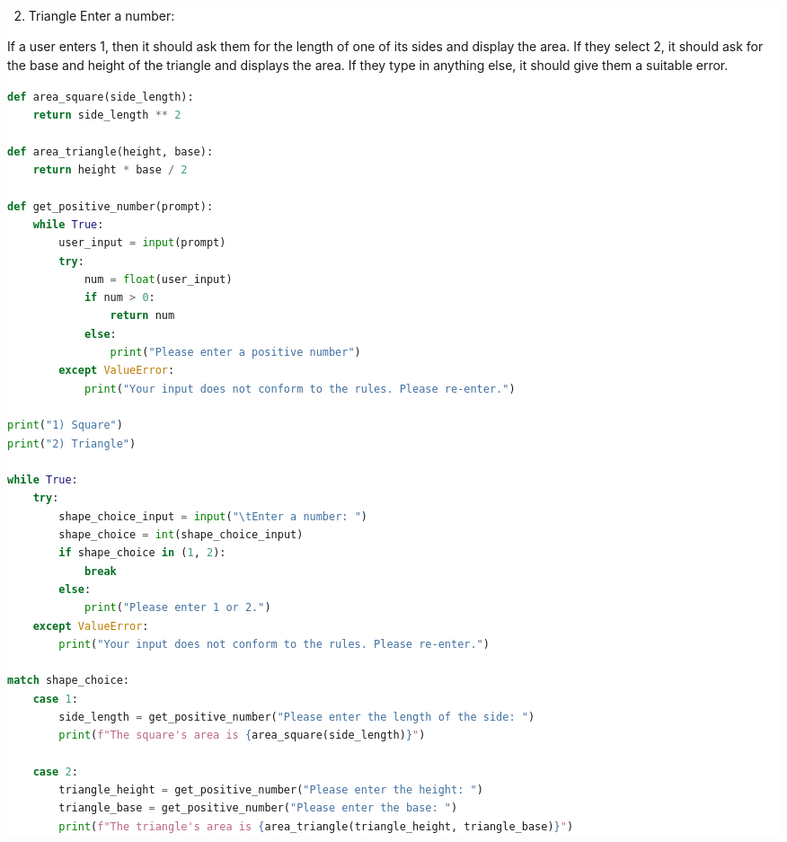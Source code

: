 2. Triangle
    Enter a number:

If a user enters 1, then it should ask them for the length of one of its sides and display the area. 
If they select 2, it should ask for the base and height of the triangle and displays the area. If they type in anything else, it should give them a suitable error.

```python
def area_square(side_length):
    return side_length ** 2

def area_triangle(height, base):
    return height * base / 2

def get_positive_number(prompt):
    while True:
        user_input = input(prompt)
        try:
            num = float(user_input)
            if num > 0:
                return num
            else:
                print("Please enter a positive number")
        except ValueError:
            print("Your input does not conform to the rules. Please re-enter.")

print("1) Square")
print("2) Triangle")

while True:
    try:
        shape_choice_input = input("\tEnter a number: ")
        shape_choice = int(shape_choice_input)
        if shape_choice in (1, 2):
            break
        else:
            print("Please enter 1 or 2.")
    except ValueError:
        print("Your input does not conform to the rules. Please re-enter.")

match shape_choice:
    case 1:
        side_length = get_positive_number("Please enter the length of the side: ")
        print(f"The square's area is {area_square(side_length)}")

    case 2:
        triangle_height = get_positive_number("Please enter the height: ")
        triangle_base = get_positive_number("Please enter the base: ")
        print(f"The triangle's area is {area_triangle(triangle_height, triangle_base)}")
```
